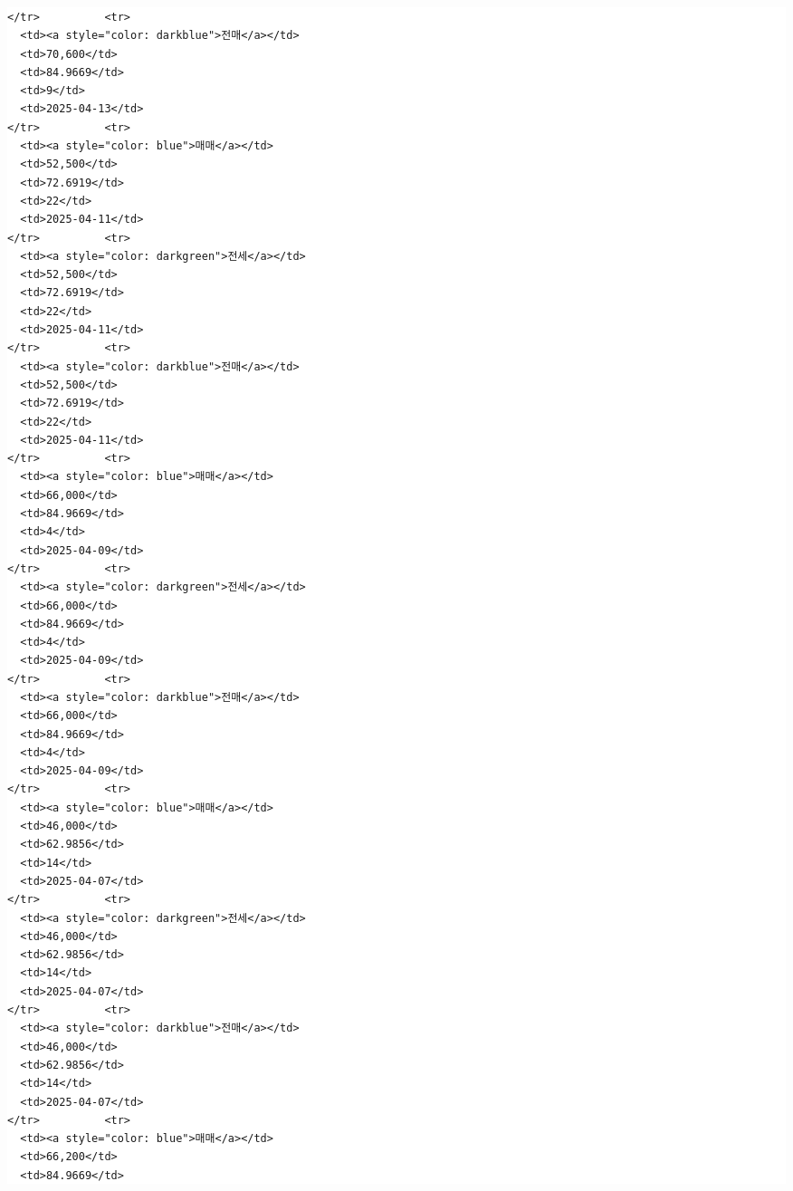     </tr>          <tr>
      <td><a style="color: darkblue">전매</a></td>
      <td>70,600</td>
      <td>84.9669</td>
      <td>9</td>
      <td>2025-04-13</td>
    </tr>          <tr>
      <td><a style="color: blue">매매</a></td>
      <td>52,500</td>
      <td>72.6919</td>
      <td>22</td>
      <td>2025-04-11</td>
    </tr>          <tr>
      <td><a style="color: darkgreen">전세</a></td>
      <td>52,500</td>
      <td>72.6919</td>
      <td>22</td>
      <td>2025-04-11</td>
    </tr>          <tr>
      <td><a style="color: darkblue">전매</a></td>
      <td>52,500</td>
      <td>72.6919</td>
      <td>22</td>
      <td>2025-04-11</td>
    </tr>          <tr>
      <td><a style="color: blue">매매</a></td>
      <td>66,000</td>
      <td>84.9669</td>
      <td>4</td>
      <td>2025-04-09</td>
    </tr>          <tr>
      <td><a style="color: darkgreen">전세</a></td>
      <td>66,000</td>
      <td>84.9669</td>
      <td>4</td>
      <td>2025-04-09</td>
    </tr>          <tr>
      <td><a style="color: darkblue">전매</a></td>
      <td>66,000</td>
      <td>84.9669</td>
      <td>4</td>
      <td>2025-04-09</td>
    </tr>          <tr>
      <td><a style="color: blue">매매</a></td>
      <td>46,000</td>
      <td>62.9856</td>
      <td>14</td>
      <td>2025-04-07</td>
    </tr>          <tr>
      <td><a style="color: darkgreen">전세</a></td>
      <td>46,000</td>
      <td>62.9856</td>
      <td>14</td>
      <td>2025-04-07</td>
    </tr>          <tr>
      <td><a style="color: darkblue">전매</a></td>
      <td>46,000</td>
      <td>62.9856</td>
      <td>14</td>
      <td>2025-04-07</td>
    </tr>          <tr>
      <td><a style="color: blue">매매</a></td>
      <td>66,200</td>
      <td>84.9669</td>